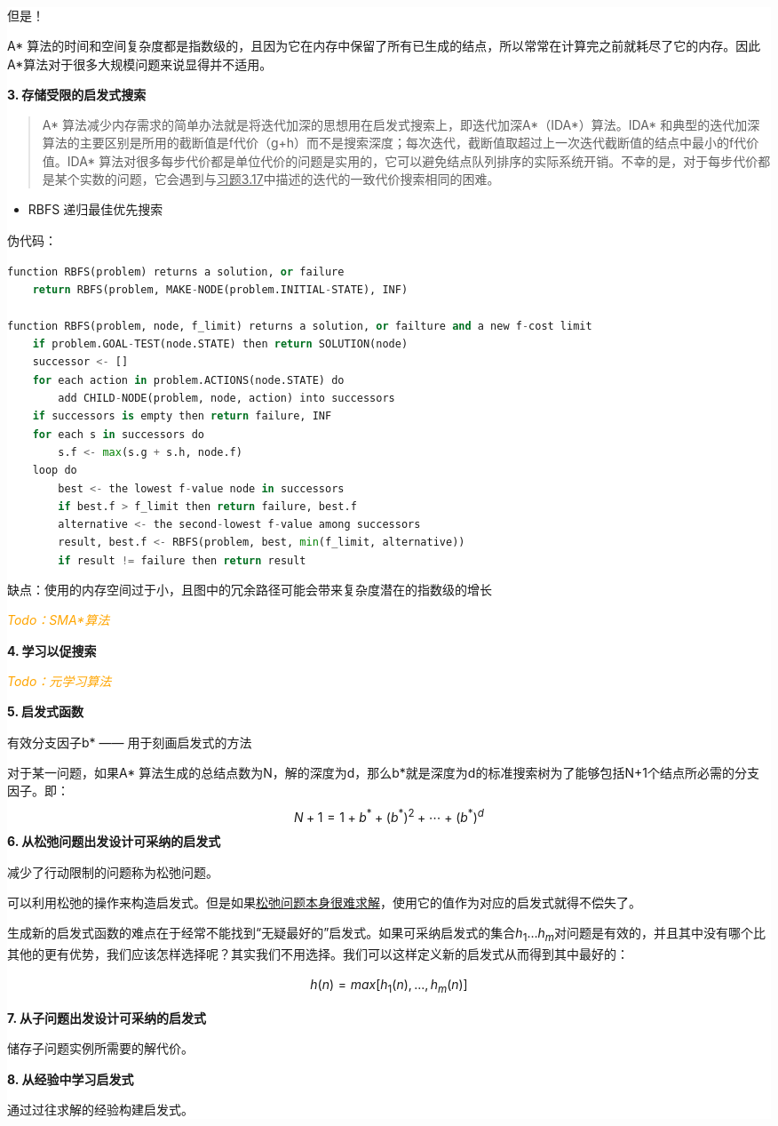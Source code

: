 但是！

A* 算法的时间和空间复杂度都是指数级的，且因为它在内存中保留了所有已生成的结点，所以常常在计算完之前就耗尽了它的内存。因此 A*算法对于很多大规模问题来说显得并不适用。

**3. 存储受限的启发式搜索**

> A* 算法减少内存需求的简单办法就是将迭代加深的思想用在启发式搜索上，即迭代加深A*（IDA*）算法。IDA* 和典型的迭代加深算法的主要区别是所用的截断值是f代价（g+h）而不是搜索深度；每次迭代，截断值取超过上一次迭代截断值的结点中最小的f代价值。IDA* 算法对很多每步代价都是单位代价的问题是实用的，它可以避免结点队列排序的实际系统开销。不幸的是，对于每步代价都是某个实数的问题，它会遇到与<u>习题3.17</u>中描述的迭代的一致代价搜索相同的困难。

- RBFS 递归最佳优先搜索

伪代码：
``` python
function RBFS(problem) returns a solution, or failure 
    return RBFS(problem, MAKE-NODE(problem.INITIAL-STATE), INF)

function RBFS(problem, node, f_limit) returns a solution, or failture and a new f-cost limit
    if problem.GOAL-TEST(node.STATE) then return SOLUTION(node)
    successor <- []
    for each action in problem.ACTIONS(node.STATE) do
        add CHILD-NODE(problem, node, action) into successors
    if successors is empty then return failure, INF
    for each s in successors do 
        s.f <- max(s.g + s.h, node.f)
    loop do 
        best <- the lowest f-value node in successors 
        if best.f > f_limit then return failure, best.f
        alternative <- the second-lowest f-value among successors 
        result, best.f <- RBFS(problem, best, min(f_limit, alternative))
        if result != failure then return result
```

缺点：使用的内存空间过于小，且图中的冗余路径可能会带来复杂度潜在的指数级的增长

<font color=orange><I>Todo：SMA*算法</I></font>

**4. 学习以促搜索**

<font color=orange><I>Todo：元学习算法</I></font>

**5. 启发式函数**

有效分支因子b* —— 用于刻画启发式的方法

对于某一问题，如果A* 算法生成的总结点数为N，解的深度为d，那么b*就是深度为d的标准搜索树为了能够包括N+1个结点所必需的分支因子。即：
$$
    N + 1 = 1 + b ^ { * } + ( b ^ { * } ) ^ { 2 } + \cdots + ( b ^ { * } ) ^ { d }
$$
**6. 从松弛问题出发设计可采纳的启发式**

减少了行动限制的问题称为松弛问题。

可以利用松弛的操作来构造启发式。但是如果<u>松弛问题本身很难求解</u>，使用它的值作为对应的启发式就得不偿失了。

生成新的启发式函数的难点在于经常不能找到“无疑最好的”启发式。如果可采纳启发式的集合$h_1…h_m$对问题是有效的，并且其中没有哪个比其他的更有优势，我们应该怎样选择呢？其实我们不用选择。我们可以这样定义新的启发式从而得到其中最好的：

$$
    h(n)=max[h_1(n), ..., h_m(n)]
$$

**7. 从子问题出发设计可采纳的启发式**

储存子问题实例所需要的解代价。

**8. 从经验中学习启发式**

通过过往求解的经验构建启发式。